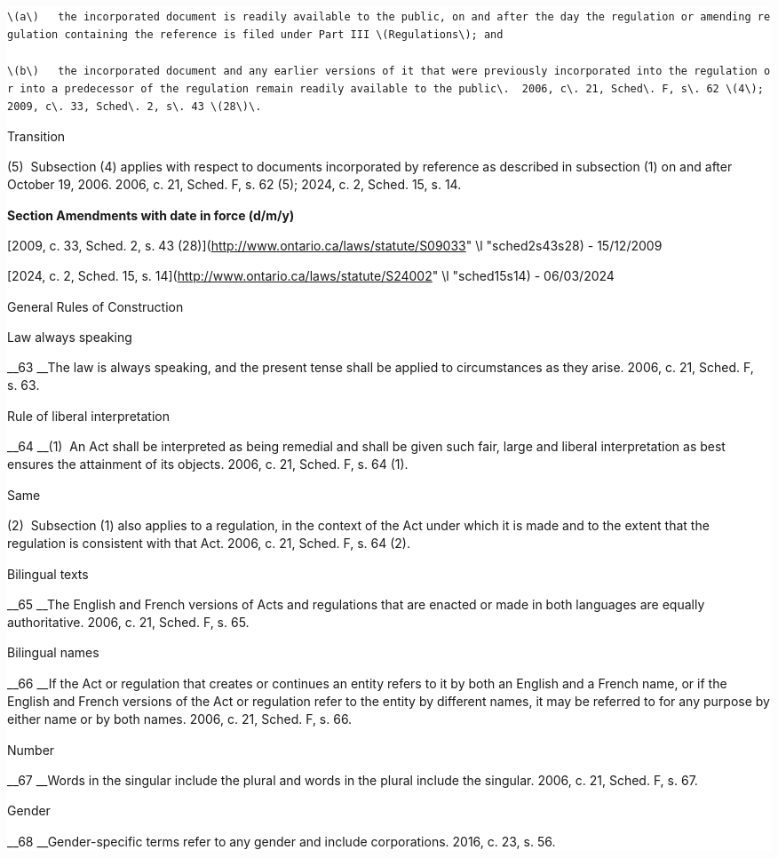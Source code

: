	\(a\)	the incorporated document is readily available to the public, on and after the day the regulation or amending regulation containing the reference is filed under Part III \(Regulations\); and

	\(b\)	the incorporated document and any earlier versions of it that were previously incorporated into the regulation or into a predecessor of the regulation remain readily available to the public\.  2006, c\. 21, Sched\. F, s\. 62 \(4\); 2009, c\. 33, Sched\. 2, s\. 43 \(28\)\.

Transition

\(5\)  Subsection \(4\) applies with respect to documents incorporated by reference as described in subsection \(1\) on and after October 19, 2006\.  2006, c\. 21, Sched\. F, s\. 62 \(5\); 2024, c\. 2, Sched\. 15, s\. 14\.

__Section Amendments with date in force \(d/m/y\)__

[2009, c\. 33, Sched\. 2, s\. 43 \(28\)](http://www.ontario.ca/laws/statute/S09033" \l "sched2s43s28) \- 15/12/2009

[2024, c\. 2, Sched\. 15, s\. 14](http://www.ontario.ca/laws/statute/S24002" \l "sched15s14) \- 06/03/2024

<a id="BK74"></a>General Rules of Construction

Law always speaking

<a id="BK75"></a>__63 __The law is always speaking, and the present tense shall be applied to circumstances as they arise\.  2006, c\. 21, Sched\. F, s\. 63\.

Rule of liberal interpretation

<a id="BK76"></a>__64 __\(1\)  An Act shall be interpreted as being remedial and shall be given such fair, large and liberal interpretation as best ensures the attainment of its objects\.  2006, c\. 21, Sched\. F, s\. 64 \(1\)\.

Same

\(2\)  Subsection \(1\) also applies to a regulation, in the context of the Act under which it is made and to the extent that the regulation is consistent with that Act\.  2006, c\. 21, Sched\. F, s\. 64 \(2\)\.

Bilingual texts

<a id="BK77"></a>__65 __The English and French versions of Acts and regulations that are enacted or made in both languages are equally authoritative\.  2006, c\. 21, Sched\. F, s\. 65\.

Bilingual names

<a id="BK78"></a>__66 __If the Act or regulation that creates or continues an entity refers to it by both an English and a French name, or if the English and French versions of the Act or regulation refer to the entity by different names, it may be referred to for any purpose by either name or by both names\.  2006, c\. 21, Sched\. F, s\. 66\.

Number

<a id="BK79"></a>__67 __Words in the singular include the plural and words in the plural include the singular\.  2006, c\. 21, Sched\. F, s\. 67\.

Gender

<a id="BK80"></a>__68 __Gender\-specific terms refer to any gender and include corporations\. 2016, c\. 23, s\. 56\.
